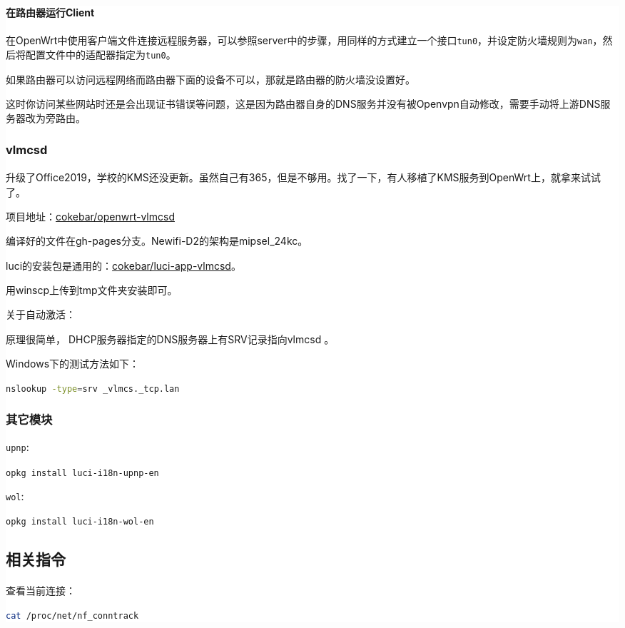 

#### 在路由器运行Client

在OpenWrt中使用客户端文件连接远程服务器，可以参照server中的步骤，用同样的方式建立一个接口`tun0`，并设定防火墙规则为`wan`，然后将配置文件中的适配器指定为`tun0`。

如果路由器可以访问远程网络而路由器下面的设备不可以，那就是路由器的防火墙没设置好。

这时你访问某些网站时还是会出现证书错误等问题，这是因为路由器自身的DNS服务并没有被Openvpn自动修改，需要手动将上游DNS服务器改为旁路由。



### vlmcsd

升级了Office2019，学校的KMS还没更新。虽然自己有365，但是不够用。找了一下，有人移植了KMS服务到OpenWrt上，就拿来试试了。

项目地址：[cokebar/openwrt-vlmcsd](https://github.com/cokebar/openwrt-vlmcsd)

编译好的文件在gh-pages分支。Newifi-D2的架构是mipsel_24kc。

luci的安装包是通用的：[cokebar/luci-app-vlmcsd](https://github.com/cokebar/luci-app-vlmcsd)。

用winscp上传到tmp文件夹安装即可。

关于自动激活：

原理很简单， DHCP服务器指定的DNS服务器上有SRV记录指向vlmcsd 。 

Windows下的测试方法如下：

```bash
nslookup -type=srv _vlmcs._tcp.lan
```



### 其它模块

`upnp`:

```shell
opkg install luci-i18n-upnp-en
```

`wol`:

```shell
opkg install luci-i18n-wol-en
```



## 相关指令

查看当前连接：

```bash
cat /proc/net/nf_conntrack
```

